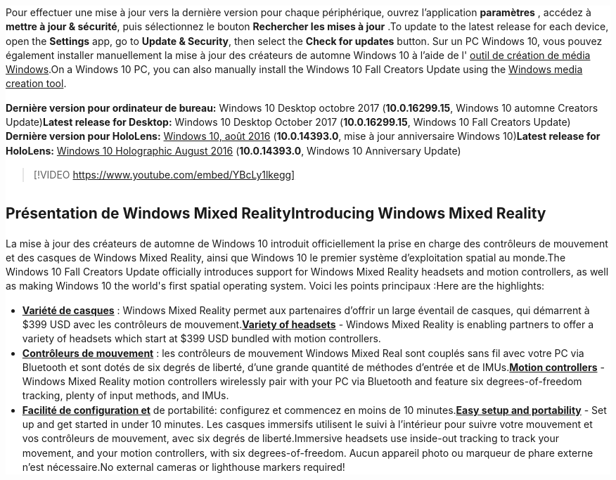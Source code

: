 <span data-ttu-id="46fa4-110">Pour effectuer une mise à jour vers la dernière version pour chaque périphérique, ouvrez l’application **paramètres** , accédez à **mettre à jour & sécurité**, puis sélectionnez le bouton **Rechercher les mises à jour** .</span><span class="sxs-lookup"><span data-stu-id="46fa4-110">To update to the latest release for each device, open the **Settings** app, go to **Update & Security**, then select the **Check for updates** button.</span></span> <span data-ttu-id="46fa4-111">Sur un PC Windows 10, vous pouvez également installer manuellement la mise à jour des créateurs de automne Windows 10 à l’aide de l' [outil de création de média Windows](https://www.microsoft.com/software-download/windows10).</span><span class="sxs-lookup"><span data-stu-id="46fa4-111">On a Windows 10 PC, you can also manually install the Windows 10 Fall Creators Update using the [Windows media creation tool](https://www.microsoft.com/software-download/windows10).</span></span>

 <span data-ttu-id="46fa4-112">**Dernière version pour ordinateur de bureau:** Windows 10 Desktop octobre 2017 (**10.0.16299.15**, Windows 10 automne Creators Update)</span><span class="sxs-lookup"><span data-stu-id="46fa4-112">**Latest release for Desktop:** Windows 10 Desktop October 2017 (**10.0.16299.15**, Windows 10 Fall Creators Update)</span></span><br>
 <span data-ttu-id="46fa4-113">**Dernière version pour HoloLens:** [Windows 10, août 2016](release-notes-august-2016.md) (**10.0.14393.0**, mise à jour anniversaire Windows 10)</span><span class="sxs-lookup"><span data-stu-id="46fa4-113">**Latest release for HoloLens:** [Windows 10 Holographic August 2016](release-notes-august-2016.md) (**10.0.14393.0**, Windows 10 Anniversary Update)</span></span>

>[!VIDEO https://www.youtube.com/embed/YBcLy1lkegg]

## <a name="introducing-windows-mixed-reality"></a><span data-ttu-id="46fa4-114">Présentation de Windows Mixed Reality</span><span class="sxs-lookup"><span data-stu-id="46fa4-114">Introducing Windows Mixed Reality</span></span>

<span data-ttu-id="46fa4-115">La mise à jour des créateurs de automne de Windows 10 introduit officiellement la prise en charge des contrôleurs de mouvement et des casques de Windows Mixed Reality, ainsi que Windows 10 le premier système d’exploitation spatial au monde.</span><span class="sxs-lookup"><span data-stu-id="46fa4-115">The Windows 10 Fall Creators Update officially introduces support for Windows Mixed Reality headsets and motion controllers, as well as making Windows 10 the world's first spatial operating system.</span></span> <span data-ttu-id="46fa4-116">Voici les points principaux :</span><span class="sxs-lookup"><span data-stu-id="46fa4-116">Here are the highlights:</span></span>
* <span data-ttu-id="46fa4-117">**[Variété de casques](https://blogs.windows.com/windowsexperience/2017/10/03/how-to-pre-order-your-windows-mixed-reality-headset/)** : Windows Mixed Reality permet aux partenaires d’offrir un large éventail de casques, qui démarrent à $399 USD avec les contrôleurs de mouvement.</span><span class="sxs-lookup"><span data-stu-id="46fa4-117">**[Variety of headsets](https://blogs.windows.com/windowsexperience/2017/10/03/how-to-pre-order-your-windows-mixed-reality-headset/)** - Windows Mixed Reality is enabling partners to offer a variety of headsets which start at $399 USD bundled with motion controllers.</span></span>
* <span data-ttu-id="46fa4-118">**[Contrôleurs de mouvement](motion-controllers.md)** : les contrôleurs de mouvement Windows Mixed Real sont couplés sans fil avec votre PC via Bluetooth et sont dotés de six degrés de liberté, d’une grande quantité de méthodes d’entrée et de IMUs.</span><span class="sxs-lookup"><span data-stu-id="46fa4-118">**[Motion controllers](motion-controllers.md)** - Windows Mixed Reality motion controllers wirelessly pair with your PC via Bluetooth and feature six degrees-of-freedom tracking, plenty of input methods, and IMUs.</span></span>
* <span data-ttu-id="46fa4-119">**[Facilité de configuration et](https://docs.microsoft.com/windows/mixed-reality/enthusiast-guide/recommended-adapters-for-windows-mixed-reality-capable-pcs)** de portabilité: configurez et commencez en moins de 10 minutes.</span><span class="sxs-lookup"><span data-stu-id="46fa4-119">**[Easy setup and portability](https://docs.microsoft.com/windows/mixed-reality/enthusiast-guide/recommended-adapters-for-windows-mixed-reality-capable-pcs)** - Set up and get started in under 10 minutes.</span></span> <span data-ttu-id="46fa4-120">Les casques immersifs utilisent le suivi à l’intérieur pour suivre votre mouvement et vos contrôleurs de mouvement, avec six degrés de liberté.</span><span class="sxs-lookup"><span data-stu-id="46fa4-120">Immersive headsets use inside-out tracking to track your movement, and your motion controllers, with six degrees-of-freedom.</span></span> <span data-ttu-id="46fa4-121">Aucun appareil photo ou marqueur de phare externe n’est nécessaire.</span><span class="sxs-lookup"><span data-stu-id="46fa4-121">No external cameras or lighthouse markers required!</span></span>